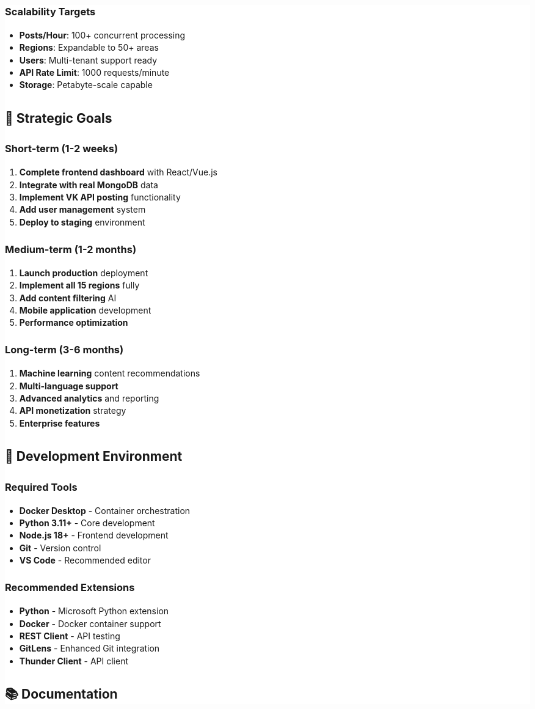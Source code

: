 ### Scalability Targets
- **Posts/Hour**: 100+ concurrent processing
- **Regions**: Expandable to 50+ areas
- **Users**: Multi-tenant support ready
- **API Rate Limit**: 1000 requests/minute
- **Storage**: Petabyte-scale capable

## 🎯 Strategic Goals

### Short-term (1-2 weeks)
1. **Complete frontend dashboard** with React/Vue.js
2. **Integrate with real MongoDB** data
3. **Implement VK API posting** functionality
4. **Add user management** system
5. **Deploy to staging** environment

### Medium-term (1-2 months)
1. **Launch production** deployment
2. **Implement all 15 regions** fully
3. **Add content filtering** AI
4. **Mobile application** development
5. **Performance optimization**

### Long-term (3-6 months)
1. **Machine learning** content recommendations
2. **Multi-language support**
3. **Advanced analytics** and reporting
4. **API monetization** strategy
5. **Enterprise features**

## 🔧 Development Environment

### Required Tools
- **Docker Desktop** - Container orchestration
- **Python 3.11+** - Core development
- **Node.js 18+** - Frontend development
- **Git** - Version control
- **VS Code** - Recommended editor

### Recommended Extensions
- **Python** - Microsoft Python extension
- **Docker** - Docker container support
- **REST Client** - API testing
- **GitLens** - Enhanced Git integration
- **Thunder Client** - API client

## 📚 Documentation
